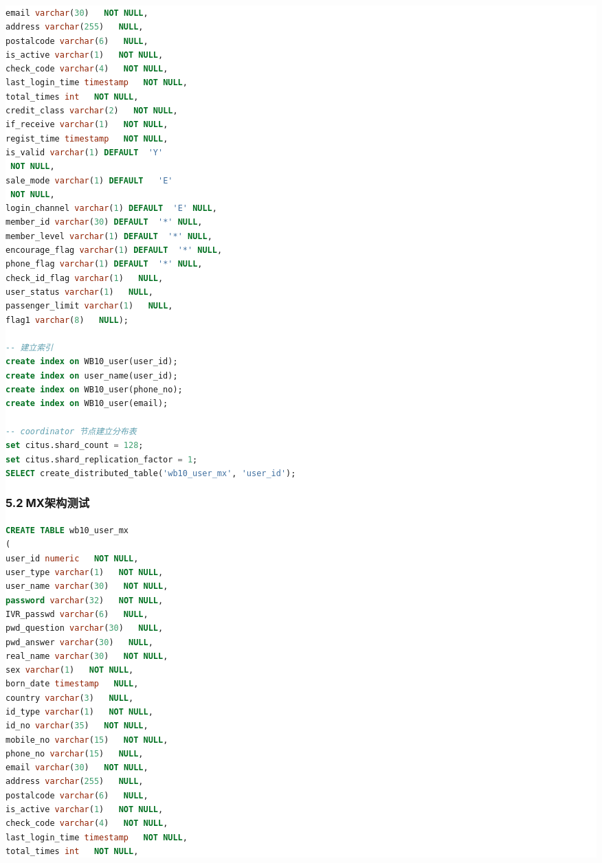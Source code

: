 ```sql
email varchar(30)   NOT NULL,
address varchar(255)   NULL,
postalcode varchar(6)   NULL,
is_active varchar(1)   NOT NULL,
check_code varchar(4)   NOT NULL,
last_login_time timestamp   NOT NULL,
total_times int   NOT NULL,
credit_class varchar(2)   NOT NULL,
if_receive varchar(1)   NOT NULL,
regist_time timestamp   NOT NULL,
is_valid varchar(1) DEFAULT  'Y'
 NOT NULL,
sale_mode varchar(1) DEFAULT   'E'
 NOT NULL,
login_channel varchar(1) DEFAULT  'E' NULL,
member_id varchar(30) DEFAULT  '*' NULL,
member_level varchar(1) DEFAULT  '*' NULL,
encourage_flag varchar(1) DEFAULT  '*' NULL,
phone_flag varchar(1) DEFAULT  '*' NULL,
check_id_flag varchar(1)   NULL,
user_status varchar(1)   NULL,
passenger_limit varchar(1)   NULL,
flag1 varchar(8)   NULL);

-- 建立索引
create index on WB10_user(user_id);
create index on user_name(user_id);
create index on WB10_user(phone_no);
create index on WB10_user(email);

-- coordinator 节点建立分布表
set citus.shard_count = 128;
set citus.shard_replication_factor = 1;
SELECT create_distributed_table('wb10_user_mx', 'user_id');
```

### 5.2 MX架构测试

```sql
CREATE TABLE wb10_user_mx
(
user_id numeric   NOT NULL,
user_type varchar(1)   NOT NULL,
user_name varchar(30)   NOT NULL,
password varchar(32)   NOT NULL,
IVR_passwd varchar(6)   NULL,
pwd_question varchar(30)   NULL,
pwd_answer varchar(30)   NULL,
real_name varchar(30)   NOT NULL,
sex varchar(1)   NOT NULL,
born_date timestamp   NULL,
country varchar(3)   NULL,
id_type varchar(1)   NOT NULL,
id_no varchar(35)   NOT NULL,
mobile_no varchar(15)   NOT NULL,
phone_no varchar(15)   NULL,
email varchar(30)   NOT NULL,
address varchar(255)   NULL,
postalcode varchar(6)   NULL,
is_active varchar(1)   NOT NULL,
check_code varchar(4)   NOT NULL,
last_login_time timestamp   NOT NULL,
total_times int   NOT NULL,
```